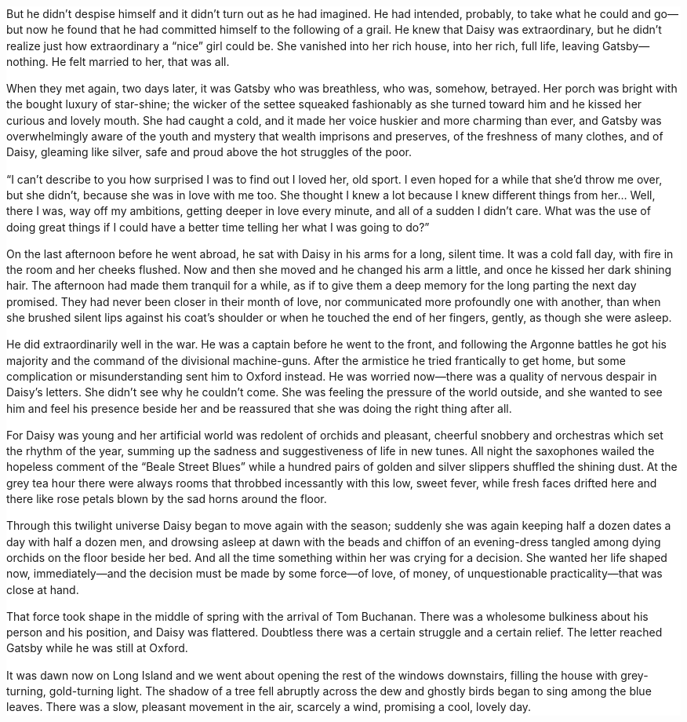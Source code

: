 But he didn’t despise himself and it didn’t turn out as he had imagined. He had intended, probably, to take what he could and go—but now he found that he had committed himself to the following of a grail. He knew that Daisy was extraordinary, but he didn’t realize just how extraordinary a “nice” girl could be. She vanished into her rich house, into her rich, full life, leaving Gatsby—nothing. He felt married to her, that was all.

When they met again, two days later, it was Gatsby who was breathless, who was, somehow, betrayed. Her porch was bright with the bought luxury of star-shine; the wicker of the settee squeaked fashionably as she turned toward him and he kissed her curious and lovely mouth. She had caught a cold, and it made her voice huskier and more charming than ever, and Gatsby was overwhelmingly aware of the youth and mystery that wealth imprisons and preserves, of the freshness of many clothes, and of Daisy, gleaming like silver, safe and proud above the hot struggles of the poor.

“I can’t describe to you how surprised I was to find out I loved her, old sport. I even hoped for a while that she’d throw me over, but she didn’t, because she was in love with me too. She thought I knew a lot because I knew different things from her… Well, there I was, way off my ambitions, getting deeper in love every minute, and all of a sudden I didn’t care. What was the use of doing great things if I could have a better time telling her what I was going to do?”

On the last afternoon before he went abroad, he sat with Daisy in his arms for a long, silent time. It was a cold fall day, with fire in the room and her cheeks flushed. Now and then she moved and he changed his arm a little, and once he kissed her dark shining hair. The afternoon had made them tranquil for a while, as if to give them a deep memory for the long parting the next day promised. They had never been closer in their month of love, nor communicated more profoundly one with another, than when she brushed silent lips against his coat’s shoulder or when he touched the end of her fingers, gently, as though she were asleep.

He did extraordinarily well in the war. He was a captain before he went to the front, and following the Argonne battles he got his majority and the command of the divisional machine-guns. After the armistice he tried frantically to get home, but some complication or misunderstanding sent him to Oxford instead. He was worried now—there was a quality of nervous despair in Daisy’s letters. She didn’t see why he couldn’t come. She was feeling the pressure of the world outside, and she wanted to see him and feel his presence beside her and be reassured that she was doing the right thing after all.

For Daisy was young and her artificial world was redolent of orchids and pleasant, cheerful snobbery and orchestras which set the rhythm of the year, summing up the sadness and suggestiveness of life in new tunes. All night the saxophones wailed the hopeless comment of the “Beale Street Blues” while a hundred pairs of golden and silver slippers shuffled the shining dust. At the grey tea hour there were always rooms that throbbed incessantly with this low, sweet fever, while fresh faces drifted here and there like rose petals blown by the sad horns around the floor.

Through this twilight universe Daisy began to move again with the season; suddenly she was again keeping half a dozen dates a day with half a dozen men, and drowsing asleep at dawn with the beads and chiffon of an evening-dress tangled among dying orchids on the floor beside her bed. And all the time something within her was crying for a decision. She wanted her life shaped now, immediately—and the decision must be made by some force—of love, of money, of unquestionable practicality—that was close at hand.

That force took shape in the middle of spring with the arrival of Tom Buchanan. There was a wholesome bulkiness about his person and his position, and Daisy was flattered. Doubtless there was a certain struggle and a certain relief. The letter reached Gatsby while he was still at Oxford.

It was dawn now on Long Island and we went about opening the rest of the windows downstairs, filling the house with grey-turning, gold-turning light. The shadow of a tree fell abruptly across the dew and ghostly birds began to sing among the blue leaves. There was a slow, pleasant movement in the air, scarcely a wind, promising a cool, lovely day.

